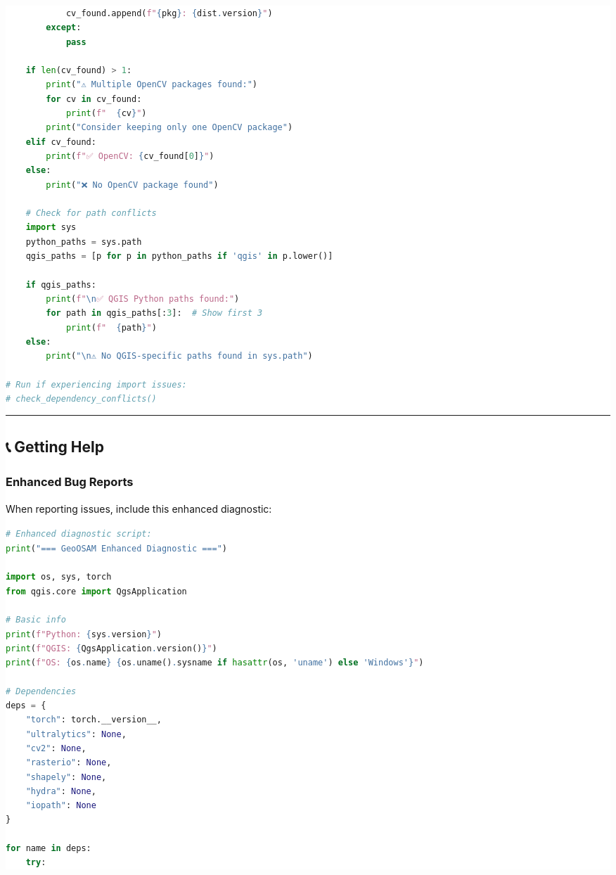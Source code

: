 ```python
            cv_found.append(f"{pkg}: {dist.version}")
        except:
            pass

    if len(cv_found) > 1:
        print("⚠️ Multiple OpenCV packages found:")
        for cv in cv_found:
            print(f"  {cv}")
        print("Consider keeping only one OpenCV package")
    elif cv_found:
        print(f"✅ OpenCV: {cv_found[0]}")
    else:
        print("❌ No OpenCV package found")

    # Check for path conflicts
    import sys
    python_paths = sys.path
    qgis_paths = [p for p in python_paths if 'qgis' in p.lower()]

    if qgis_paths:
        print(f"\n✅ QGIS Python paths found:")
        for path in qgis_paths[:3]:  # Show first 3
            print(f"  {path}")
    else:
        print("\n⚠️ No QGIS-specific paths found in sys.path")

# Run if experiencing import issues:
# check_dependency_conflicts()
```

---

## 📞 Getting Help

### Enhanced Bug Reports

When reporting issues, include this enhanced diagnostic:

```python
# Enhanced diagnostic script:
print("=== GeoOSAM Enhanced Diagnostic ===")

import os, sys, torch
from qgis.core import QgsApplication

# Basic info
print(f"Python: {sys.version}")
print(f"QGIS: {QgsApplication.version()}")
print(f"OS: {os.name} {os.uname().sysname if hasattr(os, 'uname') else 'Windows'}")

# Dependencies
deps = {
    "torch": torch.__version__,
    "ultralytics": None,
    "cv2": None,
    "rasterio": None,
    "shapely": None,
    "hydra": None,
    "iopath": None
}

for name in deps:
    try:
```